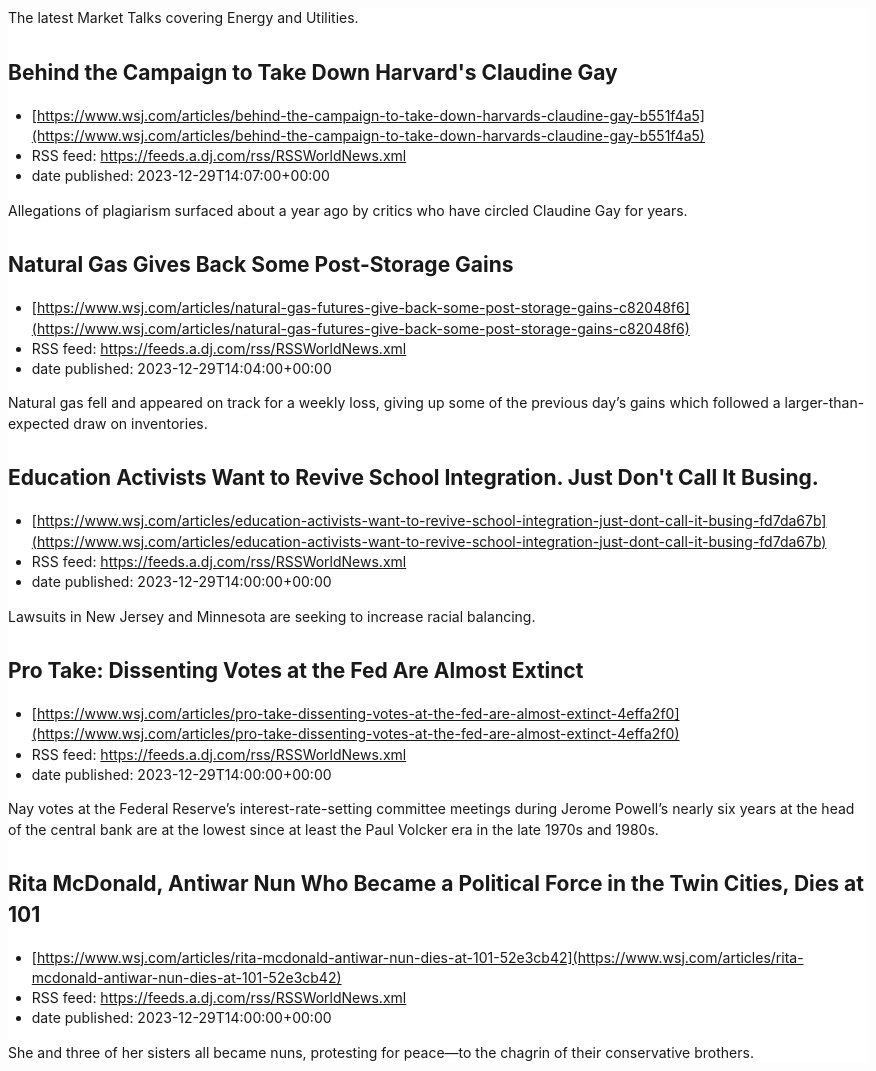 The latest Market Talks covering Energy and Utilities.

## Behind the Campaign to Take Down Harvard's Claudine Gay
 - [https://www.wsj.com/articles/behind-the-campaign-to-take-down-harvards-claudine-gay-b551f4a5](https://www.wsj.com/articles/behind-the-campaign-to-take-down-harvards-claudine-gay-b551f4a5)
 - RSS feed: https://feeds.a.dj.com/rss/RSSWorldNews.xml
 - date published: 2023-12-29T14:07:00+00:00

Allegations of plagiarism surfaced about a year ago by critics who have circled Claudine Gay for years.

## Natural Gas Gives Back Some Post-Storage Gains
 - [https://www.wsj.com/articles/natural-gas-futures-give-back-some-post-storage-gains-c82048f6](https://www.wsj.com/articles/natural-gas-futures-give-back-some-post-storage-gains-c82048f6)
 - RSS feed: https://feeds.a.dj.com/rss/RSSWorldNews.xml
 - date published: 2023-12-29T14:04:00+00:00

Natural gas fell and appeared on track for a weekly loss, giving up some of the previous day’s gains which followed a larger-than-expected draw on inventories.

## Education Activists Want to Revive School Integration. Just Don't Call It Busing.
 - [https://www.wsj.com/articles/education-activists-want-to-revive-school-integration-just-dont-call-it-busing-fd7da67b](https://www.wsj.com/articles/education-activists-want-to-revive-school-integration-just-dont-call-it-busing-fd7da67b)
 - RSS feed: https://feeds.a.dj.com/rss/RSSWorldNews.xml
 - date published: 2023-12-29T14:00:00+00:00

Lawsuits in New Jersey and Minnesota are seeking to increase racial balancing.

## Pro Take: Dissenting Votes at the Fed Are Almost Extinct
 - [https://www.wsj.com/articles/pro-take-dissenting-votes-at-the-fed-are-almost-extinct-4effa2f0](https://www.wsj.com/articles/pro-take-dissenting-votes-at-the-fed-are-almost-extinct-4effa2f0)
 - RSS feed: https://feeds.a.dj.com/rss/RSSWorldNews.xml
 - date published: 2023-12-29T14:00:00+00:00

Nay votes at the Federal Reserve’s interest-rate-setting committee meetings during Jerome Powell’s nearly six years at the head of the central bank are at the lowest since at least the Paul Volcker era in the late 1970s and 1980s.

## Rita McDonald, Antiwar Nun Who Became a Political Force in the Twin Cities, Dies at 101
 - [https://www.wsj.com/articles/rita-mcdonald-antiwar-nun-dies-at-101-52e3cb42](https://www.wsj.com/articles/rita-mcdonald-antiwar-nun-dies-at-101-52e3cb42)
 - RSS feed: https://feeds.a.dj.com/rss/RSSWorldNews.xml
 - date published: 2023-12-29T14:00:00+00:00

She and three of her sisters all became nuns, protesting for peace—to the chagrin of their conservative brothers.
